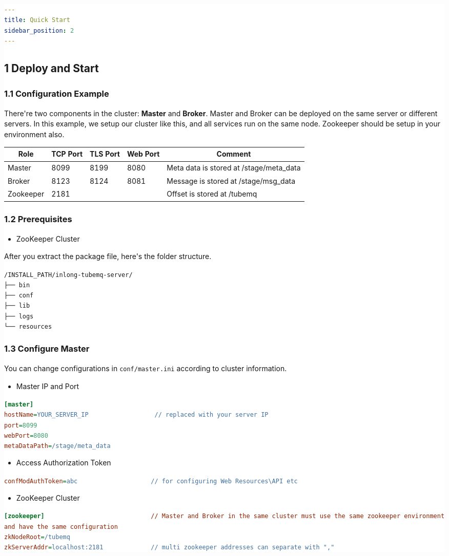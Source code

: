 ```yaml
---
title: Quick Start
sidebar_position: 2
---
```

## 1 Deploy and Start

### 1.1 Configuration Example
There're two components in the cluster: **Master** and **Broker**. Master and Broker
can be deployed on the same server or different servers. In this example, we setup our cluster
like this, and all services run on the same node. Zookeeper should be setup in your environment also.

| Role | TCP Port | TLS Port | Web Port | Comment |
| ---- | -------- | -------- | -------- | ------- |
| Master | 8099 | 8199 | 8080 | Meta data is stored at /stage/meta_data |
| Broker | 8123 | 8124 | 8081 | Message is stored at /stage/msg_data |
| Zookeeper | 2181 |  |  | Offset is stored at /tubemq |

### 1.2 Prerequisites
- ZooKeeper Cluster

After you extract the package file, here's the folder structure.
```
/INSTALL_PATH/inlong-tubemq-server/
├── bin
├── conf
├── lib
├── logs
└── resources
```

### 1.3 Configure Master
You can change configurations in `conf/master.ini` according to cluster information.
- Master IP and Port
```ini
[master]
hostName=YOUR_SERVER_IP                  // replaced with your server IP
port=8099
webPort=8080
metaDataPath=/stage/meta_data
```

- Access Authorization Token
```ini
confModAuthToken=abc                    // for configuring Web Resources\API etc
```

- ZooKeeper Cluster
```ini
[zookeeper]                             // Master and Broker in the same cluster must use the same zookeeper environment and have the same configuration
zkNodeRoot=/tubemq
zkServerAddr=localhost:2181             // multi zookeeper addresses can separate with ","
```
